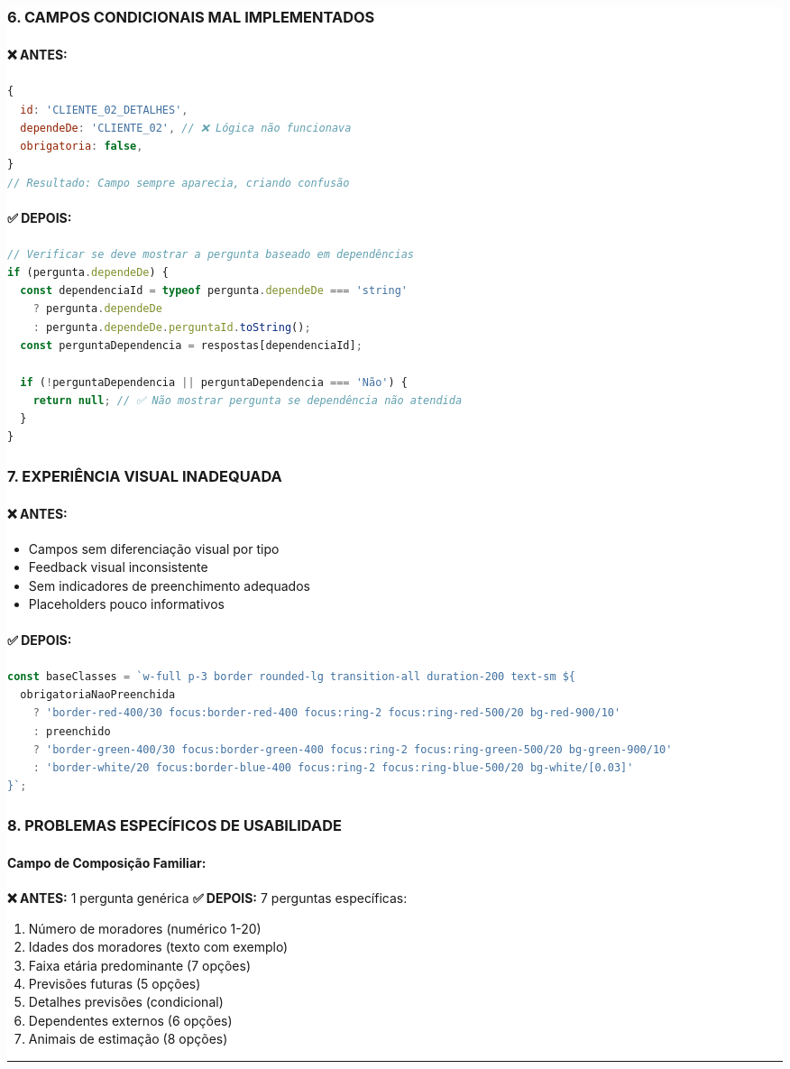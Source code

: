 ### **6. CAMPOS CONDICIONAIS MAL IMPLEMENTADOS**

#### **❌ ANTES:**
```javascript
{
  id: 'CLIENTE_02_DETALHES',
  dependeDe: 'CLIENTE_02', // ❌ Lógica não funcionava
  obrigatoria: false,
}
// Resultado: Campo sempre aparecia, criando confusão
```

#### **✅ DEPOIS:**
```javascript
// Verificar se deve mostrar a pergunta baseado em dependências
if (pergunta.dependeDe) {
  const dependenciaId = typeof pergunta.dependeDe === 'string' 
    ? pergunta.dependeDe 
    : pergunta.dependeDe.perguntaId.toString();
  const perguntaDependencia = respostas[dependenciaId];
  
  if (!perguntaDependencia || perguntaDependencia === 'Não') {
    return null; // ✅ Não mostrar pergunta se dependência não atendida
  }
}
```

### **7. EXPERIÊNCIA VISUAL INADEQUADA**

#### **❌ ANTES:**
- Campos sem diferenciação visual por tipo
- Feedback visual inconsistente
- Sem indicadores de preenchimento adequados
- Placeholders pouco informativos

#### **✅ DEPOIS:**
```javascript
const baseClasses = `w-full p-3 border rounded-lg transition-all duration-200 text-sm ${
  obrigatoriaNaoPreenchida
    ? 'border-red-400/30 focus:border-red-400 focus:ring-2 focus:ring-red-500/20 bg-red-900/10'
    : preenchido
    ? 'border-green-400/30 focus:border-green-400 focus:ring-2 focus:ring-green-500/20 bg-green-900/10'
    : 'border-white/20 focus:border-blue-400 focus:ring-2 focus:ring-blue-500/20 bg-white/[0.03]'
}`;
```

### **8. PROBLEMAS ESPECÍFICOS DE USABILIDADE**

#### **Campo de Composição Familiar:**
**❌ ANTES:** 1 pergunta genérica
**✅ DEPOIS:** 7 perguntas específicas:
1. Número de moradores (numérico 1-20)
2. Idades dos moradores (texto com exemplo)
3. Faixa etária predominante (7 opções)
4. Previsões futuras (5 opções)
5. Detalhes previsões (condicional)
6. Dependentes externos (6 opções)
7. Animais de estimação (8 opções)

---